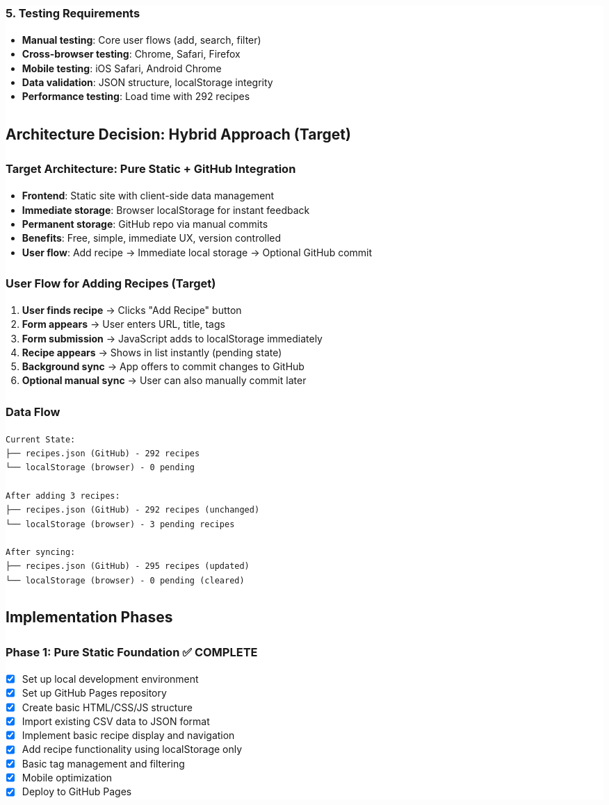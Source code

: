### 5. Testing Requirements
- **Manual testing**: Core user flows (add, search, filter)
- **Cross-browser testing**: Chrome, Safari, Firefox
- **Mobile testing**: iOS Safari, Android Chrome
- **Data validation**: JSON structure, localStorage integrity
- **Performance testing**: Load time with 292 recipes

## Architecture Decision: Hybrid Approach (Target)

### **Target Architecture: Pure Static + GitHub Integration**
- **Frontend**: Static site with client-side data management
- **Immediate storage**: Browser localStorage for instant feedback
- **Permanent storage**: GitHub repo via manual commits
- **Benefits**: Free, simple, immediate UX, version controlled
- **User flow**: Add recipe → Immediate local storage → Optional GitHub commit

### **User Flow for Adding Recipes (Target)**
1. **User finds recipe** → Clicks "Add Recipe" button
2. **Form appears** → User enters URL, title, tags
3. **Form submission** → JavaScript adds to localStorage immediately
4. **Recipe appears** → Shows in list instantly (pending state)
5. **Background sync** → App offers to commit changes to GitHub
6. **Optional manual sync** → User can also manually commit later

### **Data Flow**
```
Current State:
├── recipes.json (GitHub) - 292 recipes
└── localStorage (browser) - 0 pending

After adding 3 recipes:
├── recipes.json (GitHub) - 292 recipes (unchanged)
└── localStorage (browser) - 3 pending recipes

After syncing:
├── recipes.json (GitHub) - 295 recipes (updated)
└── localStorage (browser) - 0 pending (cleared)
```

## Implementation Phases

### Phase 1: Pure Static Foundation ✅ COMPLETE
- [x] Set up local development environment
- [x] Set up GitHub Pages repository
- [x] Create basic HTML/CSS/JS structure
- [x] Import existing CSV data to JSON format
- [x] Implement basic recipe display and navigation
- [x] Add recipe functionality using localStorage only
- [x] Basic tag management and filtering
- [x] Mobile optimization
- [x] Deploy to GitHub Pages
